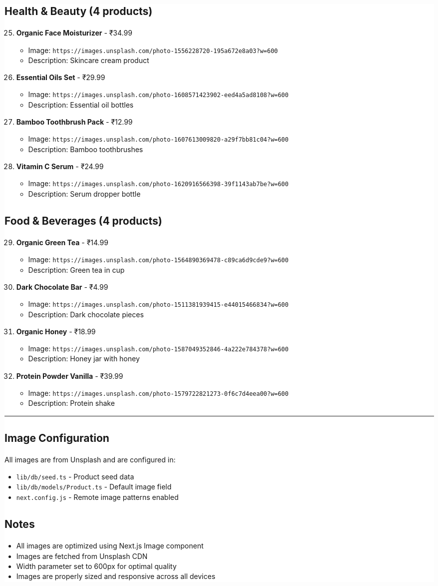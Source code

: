 ## Health & Beauty (4 products)

25. **Organic Face Moisturizer** - ₹34.99
    - Image: `https://images.unsplash.com/photo-1556228720-195a672e8a03?w=600`
    - Description: Skincare cream product

26. **Essential Oils Set** - ₹29.99
    - Image: `https://images.unsplash.com/photo-1608571423902-eed4a5ad8108?w=600`
    - Description: Essential oil bottles

27. **Bamboo Toothbrush Pack** - ₹12.99
    - Image: `https://images.unsplash.com/photo-1607613009820-a29f7bb81c04?w=600`
    - Description: Bamboo toothbrushes

28. **Vitamin C Serum** - ₹24.99
    - Image: `https://images.unsplash.com/photo-1620916566398-39f1143ab7be?w=600`
    - Description: Serum dropper bottle

## Food & Beverages (4 products)

29. **Organic Green Tea** - ₹14.99
    - Image: `https://images.unsplash.com/photo-1564890369478-c89ca6d9cde9?w=600`
    - Description: Green tea in cup

30. **Dark Chocolate Bar** - ₹4.99
    - Image: `https://images.unsplash.com/photo-1511381939415-e44015466834?w=600`
    - Description: Dark chocolate pieces

31. **Organic Honey** - ₹18.99
    - Image: `https://images.unsplash.com/photo-1587049352846-4a222e784378?w=600`
    - Description: Honey jar with honey

32. **Protein Powder Vanilla** - ₹39.99
    - Image: `https://images.unsplash.com/photo-1579722821273-0f6c7d4eea00?w=600`
    - Description: Protein shake

---

## Image Configuration

All images are from Unsplash and are configured in:
- `lib/db/seed.ts` - Product seed data
- `lib/db/models/Product.ts` - Default image field
- `next.config.js` - Remote image patterns enabled

## Notes

- All images are optimized using Next.js Image component
- Images are fetched from Unsplash CDN
- Width parameter set to 600px for optimal quality
- Images are properly sized and responsive across all devices
